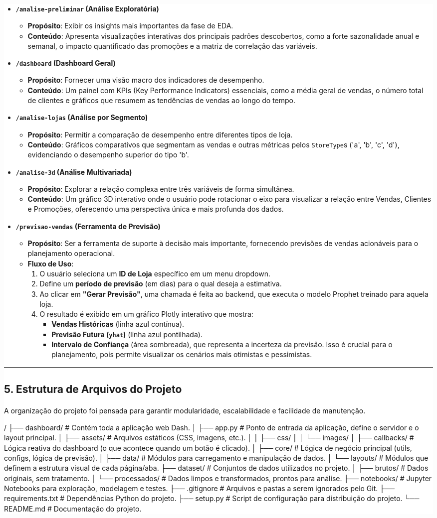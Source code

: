 -   **`/analise-preliminar` (Análise Exploratória)**
    -   **Propósito**: Exibir os insights mais importantes da fase de EDA.
    -   **Conteúdo**: Apresenta visualizações interativas dos principais padrões descobertos, como a forte sazonalidade anual e semanal, o impacto quantificado das promoções e a matriz de correlação das variáveis.

-   **`/dashboard` (Dashboard Geral)**
    -   **Propósito**: Fornecer uma visão macro dos indicadores de desempenho.
    -   **Conteúdo**: Um painel com KPIs (Key Performance Indicators) essenciais, como a média geral de vendas, o número total de clientes e gráficos que resumem as tendências de vendas ao longo do tempo.

-   **`/analise-lojas` (Análise por Segmento)**
    -   **Propósito**: Permitir a comparação de desempenho entre diferentes tipos de loja.
    -   **Conteúdo**: Gráficos comparativos que segmentam as vendas e outras métricas pelos `StoreType`s ('a', 'b', 'c', 'd'), evidenciando o desempenho superior do tipo 'b'.

-   **`/analise-3d` (Análise Multivariada)**
    -   **Propósito**: Explorar a relação complexa entre três variáveis de forma simultânea.
    -   **Conteúdo**: Um gráfico 3D interativo onde o usuário pode rotacionar o eixo para visualizar a relação entre Vendas, Clientes e Promoções, oferecendo uma perspectiva única e mais profunda dos dados.

-   **`/previsao-vendas` (Ferramenta de Previsão)**
    -   **Propósito**: Ser a ferramenta de suporte à decisão mais importante, fornecendo previsões de vendas acionáveis para o planejamento operacional.
    -   **Fluxo de Uso**: 
        1.  O usuário seleciona um **ID de Loja** específico em um menu dropdown.
        2.  Define um **período de previsão** (em dias) para o qual deseja a estimativa.
        3.  Ao clicar em **"Gerar Previsão"**, uma chamada é feita ao backend, que executa o modelo Prophet treinado para aquela loja.
        4.  O resultado é exibido em um gráfico Plotly interativo que mostra:
            -   **Vendas Históricas** (linha azul contínua).
            -   **Previsão Futura (`yhat`)** (linha azul pontilhada).
            -   **Intervalo de Confiança** (área sombreada), que representa a incerteza da previsão. Isso é crucial para o planejamento, pois permite visualizar os cenários mais otimistas e pessimistas.

---

## 5. Estrutura de Arquivos do Projeto

A organização do projeto foi pensada para garantir modularidade, escalabilidade e facilidade de manutenção.

/
├── dashboard/                # Contém toda a aplicação web Dash.
│   ├── app.py                # Ponto de entrada da aplicação, define o servidor e o layout principal.
│   ├── assets/               # Arquivos estáticos (CSS, imagens, etc.).
│   │   ├── css/
│   │   └── images/
│   ├── callbacks/            # Lógica reativa do dashboard (o que acontece quando um botão é clicado).
│   ├── core/                 # Lógica de negócio principal (utils, configs, lógica de previsão).
│   ├── data/                 # Módulos para carregamento e manipulação de dados.
│   └── layouts/              # Módulos que definem a estrutura visual de cada página/aba.
├── dataset/                  # Conjuntos de dados utilizados no projeto.
│   ├── brutos/               # Dados originais, sem tratamento.
│   └── processados/          # Dados limpos e transformados, prontos para análise.
├── notebooks/                # Jupyter Notebooks para exploração, modelagem e testes.
├── .gitignore                # Arquivos e pastas a serem ignorados pelo Git.
├── requirements.txt          # Dependências Python do projeto.
├── setup.py                  # Script de configuração para distribuição do projeto.
└── README.md                 # Documentação do projeto.
